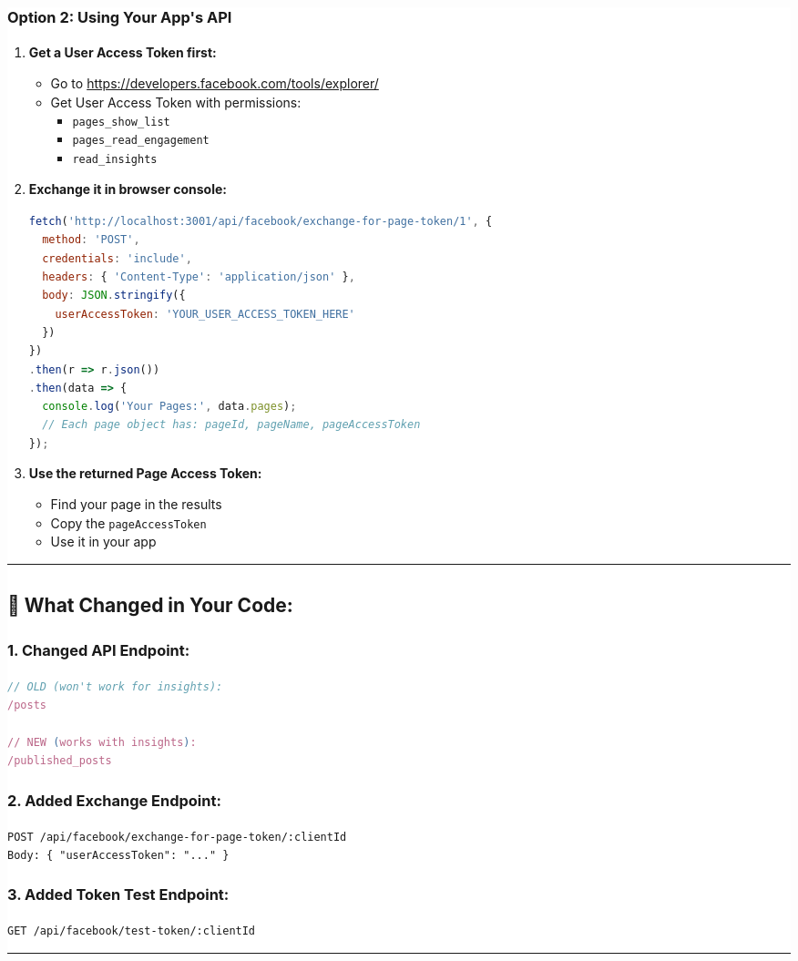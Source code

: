 ### **Option 2: Using Your App's API**

1. **Get a User Access Token first:**
   - Go to https://developers.facebook.com/tools/explorer/
   - Get User Access Token with permissions:
     - `pages_show_list`
     - `pages_read_engagement`
     - `read_insights`

2. **Exchange it in browser console:**
   ```javascript
   fetch('http://localhost:3001/api/facebook/exchange-for-page-token/1', {
     method: 'POST',
     credentials: 'include',
     headers: { 'Content-Type': 'application/json' },
     body: JSON.stringify({
       userAccessToken: 'YOUR_USER_ACCESS_TOKEN_HERE'
     })
   })
   .then(r => r.json())
   .then(data => {
     console.log('Your Pages:', data.pages);
     // Each page object has: pageId, pageName, pageAccessToken
   });
   ```

3. **Use the returned Page Access Token:**
   - Find your page in the results
   - Copy the `pageAccessToken`
   - Use it in your app

---

## 🎯 **What Changed in Your Code:**

### **1. Changed API Endpoint:**
```javascript
// OLD (won't work for insights):
/posts

// NEW (works with insights):
/published_posts
```

### **2. Added Exchange Endpoint:**
```
POST /api/facebook/exchange-for-page-token/:clientId
Body: { "userAccessToken": "..." }
```

### **3. Added Token Test Endpoint:**
```
GET /api/facebook/test-token/:clientId
```

---